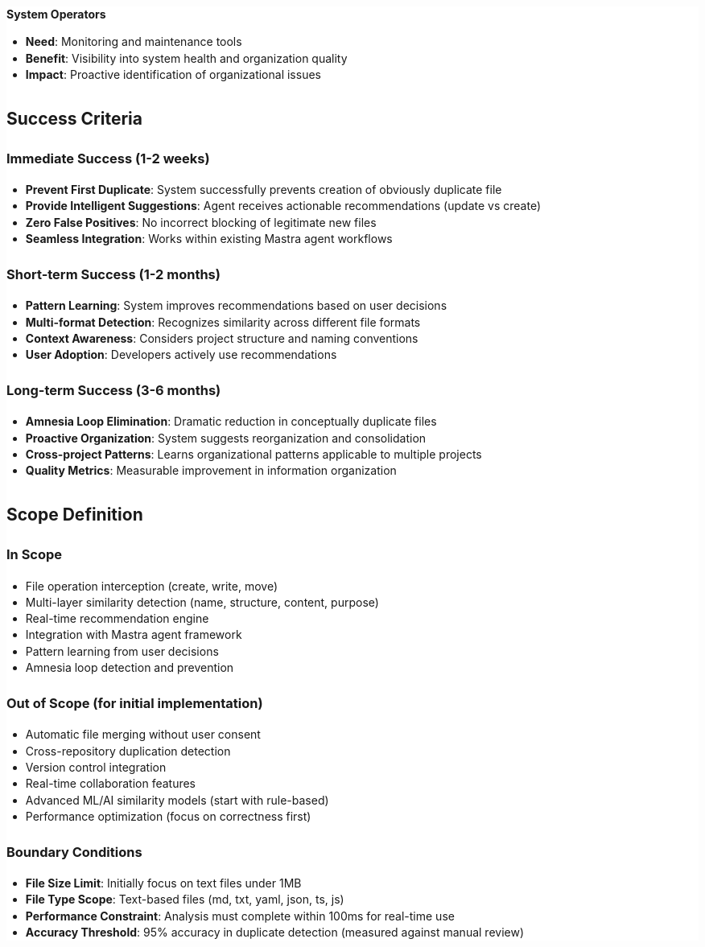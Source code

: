 **System Operators**
- **Need**: Monitoring and maintenance tools
- **Benefit**: Visibility into system health and organization quality
- **Impact**: Proactive identification of organizational issues

## Success Criteria

### Immediate Success (1-2 weeks)
- **Prevent First Duplicate**: System successfully prevents creation of obviously duplicate file
- **Provide Intelligent Suggestions**: Agent receives actionable recommendations (update vs create)
- **Zero False Positives**: No incorrect blocking of legitimate new files
- **Seamless Integration**: Works within existing Mastra agent workflows

### Short-term Success (1-2 months)
- **Pattern Learning**: System improves recommendations based on user decisions
- **Multi-format Detection**: Recognizes similarity across different file formats
- **Context Awareness**: Considers project structure and naming conventions
- **User Adoption**: Developers actively use recommendations

### Long-term Success (3-6 months)
- **Amnesia Loop Elimination**: Dramatic reduction in conceptually duplicate files
- **Proactive Organization**: System suggests reorganization and consolidation
- **Cross-project Patterns**: Learns organizational patterns applicable to multiple projects
- **Quality Metrics**: Measurable improvement in information organization

## Scope Definition

### In Scope
- File operation interception (create, write, move)
- Multi-layer similarity detection (name, structure, content, purpose)
- Real-time recommendation engine
- Integration with Mastra agent framework
- Pattern learning from user decisions
- Amnesia loop detection and prevention

### Out of Scope (for initial implementation)
- Automatic file merging without user consent
- Cross-repository duplication detection
- Version control integration
- Real-time collaboration features
- Advanced ML/AI similarity models (start with rule-based)
- Performance optimization (focus on correctness first)

### Boundary Conditions
- **File Size Limit**: Initially focus on text files under 1MB
- **File Type Scope**: Text-based files (md, txt, yaml, json, ts, js)
- **Performance Constraint**: Analysis must complete within 100ms for real-time use
- **Accuracy Threshold**: 95% accuracy in duplicate detection (measured against manual review)
